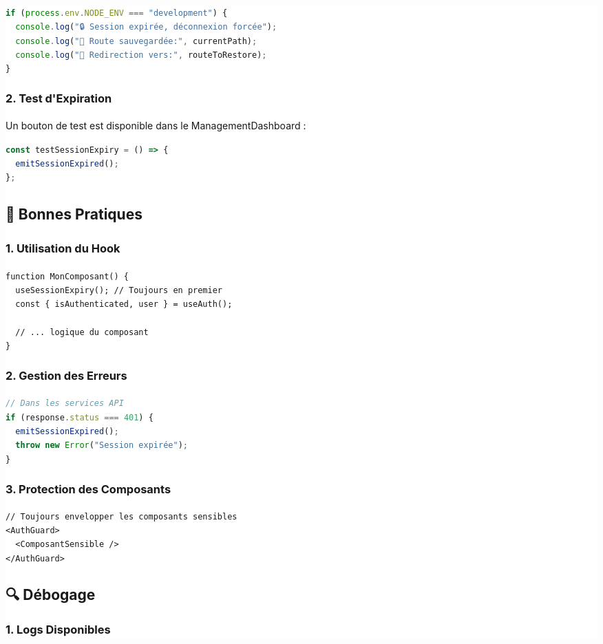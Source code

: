 ```typescript
if (process.env.NODE_ENV === "development") {
  console.log("🔒 Session expirée, déconnexion forcée");
  console.log("📍 Route sauvegardée:", currentPath);
  console.log("🔄 Redirection vers:", routeToRestore);
}
```

### 2. Test d'Expiration

Un bouton de test est disponible dans le ManagementDashboard :

```typescript
const testSessionExpiry = () => {
  emitSessionExpired();
};
```

## 🚀 Bonnes Pratiques

### 1. Utilisation du Hook

```tsx
function MonComposant() {
  useSessionExpiry(); // Toujours en premier
  const { isAuthenticated, user } = useAuth();

  // ... logique du composant
}
```

### 2. Gestion des Erreurs

```typescript
// Dans les services API
if (response.status === 401) {
  emitSessionExpired();
  throw new Error("Session expirée");
}
```

### 3. Protection des Composants

```tsx
// Toujours envelopper les composants sensibles
<AuthGuard>
  <ComposantSensible />
</AuthGuard>
```

## 🔍 Débogage

### 1. Logs Disponibles
